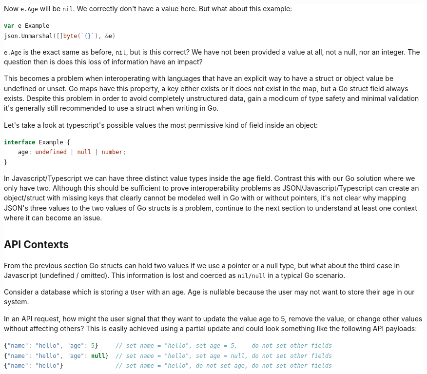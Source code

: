 Now `e.Age` will be `nil`. We correctly don't have a value here. But what about
this example:

```go
var e Example
json.Unmarshal([]byte(`{}`), &e)
```

`e.Age` is the exact same as before, `nil`, but is this correct? We have not
been provided a value at all, not a null, nor an integer. The question then is
does this loss of information have an impact?

This becomes a problem when interoperating with languages that have an explicit
way to have a struct or object value be undefined or unset. Go maps have this
property, a key either exists or it does not exist in the map, but a Go struct
field always exists. Despite this problem in order to avoid completely
unstructured data, gain a modicum of type safety and minimal validation it's
generally still recommended to use a struct when writing in Go.

Let's take a look at typescript's possible values the most permissive kind of
field inside an object:

```typescript
interface Example {
	age: undefined | null | number;
}
```

In Javascript/Typescript we can have three distinct value types inside the age
field. Contrast this with our Go solution where we only have two. Although this
should be sufficient to prove interoperability problems as
JSON/Javascript/Typescript can create an object/struct with missing keys that
clearly cannot be modeled well in Go with or without pointers, it's not clear
why mapping JSON's three values to the two values of Go structs is a problem,
continue to the next section to understand at least one context where it can
become an issue.

## API Contexts

From the previous section Go structs can hold two values if we use a pointer or
a null type, but what about the third case in Javascript (undefined / omitted).
This information is lost and coerced as `nil/null` in a typical Go scenario.

Consider a database which is storing a `User` with an age. Age is nullable
because the user may not want to store their age in our system.

In an API request, how might the user signal that they want to update the value
age to 5, remove the value, or change other values without affecting others?
This is easily achieved using a partial update and could look something like the
following API payloads:

```javascript
{"name": "hello", "age": 5}     // set name = "hello", set age = 5,    do not set other fields
{"name": "hello", "age": null}  // set name = "hello", set age = null, do not set other fields
{"name": "hello"}               // set name = "hello", do not set age, do not set other fields
```
